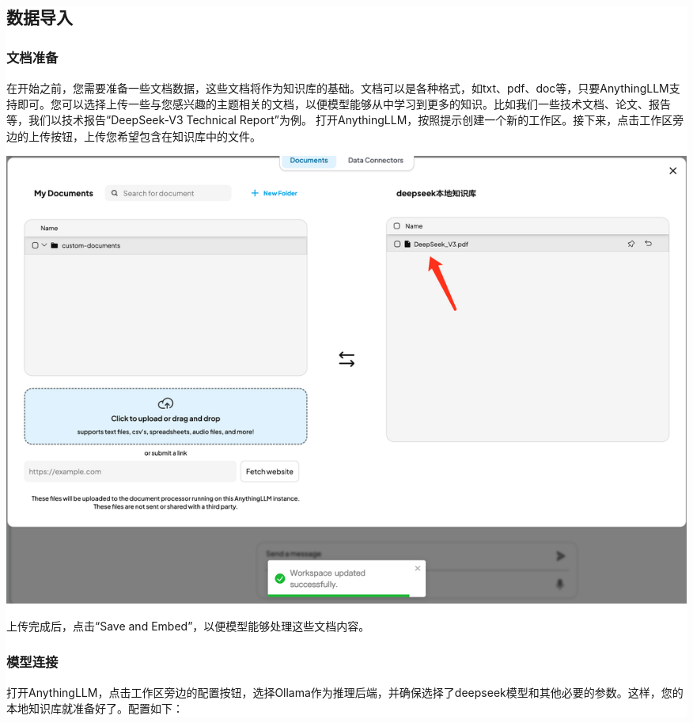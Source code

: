 ## 数据导入

### 文档准备

在开始之前，您需要准备一些文档数据，这些文档将作为知识库的基础。文档可以是各种格式，如txt、pdf、doc等，只要AnythingLLM支持即可。您可以选择上传一些与您感兴趣的主题相关的文档，以便模型能够从中学习到更多的知识。比如我们一些技术文档、论文、报告等，我们以技术报告“DeepSeek-V3 Technical Report”为例。
打开AnythingLLM，按照提示创建一个新的工作区。接下来，点击工作区旁边的上传按钮，上传您希望包含在知识库中的文件。

![1739004617955](image/01.五分钟搭建属于你的AI助手：Ollama+DeepSeek+AnythingLLM深度整合教程/1739004617955.png)

上传完成后，点击“Save and Embed”，以便模型能够处理这些文档内容。

### 模型连接

打开AnythingLLM，点击工作区旁边的配置按钮，选择Ollama作为推理后端，并确保选择了deepseek模型和其他必要的参数。这样，您的本地知识库就准备好了。配置如下：
